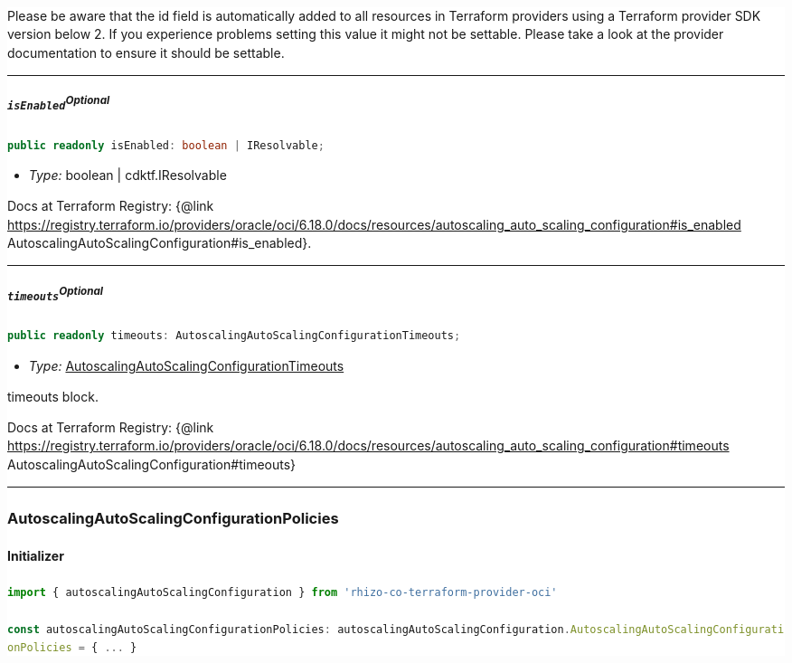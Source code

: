 Please be aware that the id field is automatically added to all resources in Terraform providers using a Terraform provider SDK version below 2.
If you experience problems setting this value it might not be settable. Please take a look at the provider documentation to ensure it should be settable.

---

##### `isEnabled`<sup>Optional</sup> <a name="isEnabled" id="rhizo-co-terraform-provider-oci.autoscalingAutoScalingConfiguration.AutoscalingAutoScalingConfigurationConfig.property.isEnabled"></a>

```typescript
public readonly isEnabled: boolean | IResolvable;
```

- *Type:* boolean | cdktf.IResolvable

Docs at Terraform Registry: {@link https://registry.terraform.io/providers/oracle/oci/6.18.0/docs/resources/autoscaling_auto_scaling_configuration#is_enabled AutoscalingAutoScalingConfiguration#is_enabled}.

---

##### `timeouts`<sup>Optional</sup> <a name="timeouts" id="rhizo-co-terraform-provider-oci.autoscalingAutoScalingConfiguration.AutoscalingAutoScalingConfigurationConfig.property.timeouts"></a>

```typescript
public readonly timeouts: AutoscalingAutoScalingConfigurationTimeouts;
```

- *Type:* <a href="#rhizo-co-terraform-provider-oci.autoscalingAutoScalingConfiguration.AutoscalingAutoScalingConfigurationTimeouts">AutoscalingAutoScalingConfigurationTimeouts</a>

timeouts block.

Docs at Terraform Registry: {@link https://registry.terraform.io/providers/oracle/oci/6.18.0/docs/resources/autoscaling_auto_scaling_configuration#timeouts AutoscalingAutoScalingConfiguration#timeouts}

---

### AutoscalingAutoScalingConfigurationPolicies <a name="AutoscalingAutoScalingConfigurationPolicies" id="rhizo-co-terraform-provider-oci.autoscalingAutoScalingConfiguration.AutoscalingAutoScalingConfigurationPolicies"></a>

#### Initializer <a name="Initializer" id="rhizo-co-terraform-provider-oci.autoscalingAutoScalingConfiguration.AutoscalingAutoScalingConfigurationPolicies.Initializer"></a>

```typescript
import { autoscalingAutoScalingConfiguration } from 'rhizo-co-terraform-provider-oci'

const autoscalingAutoScalingConfigurationPolicies: autoscalingAutoScalingConfiguration.AutoscalingAutoScalingConfigurationPolicies = { ... }
```

